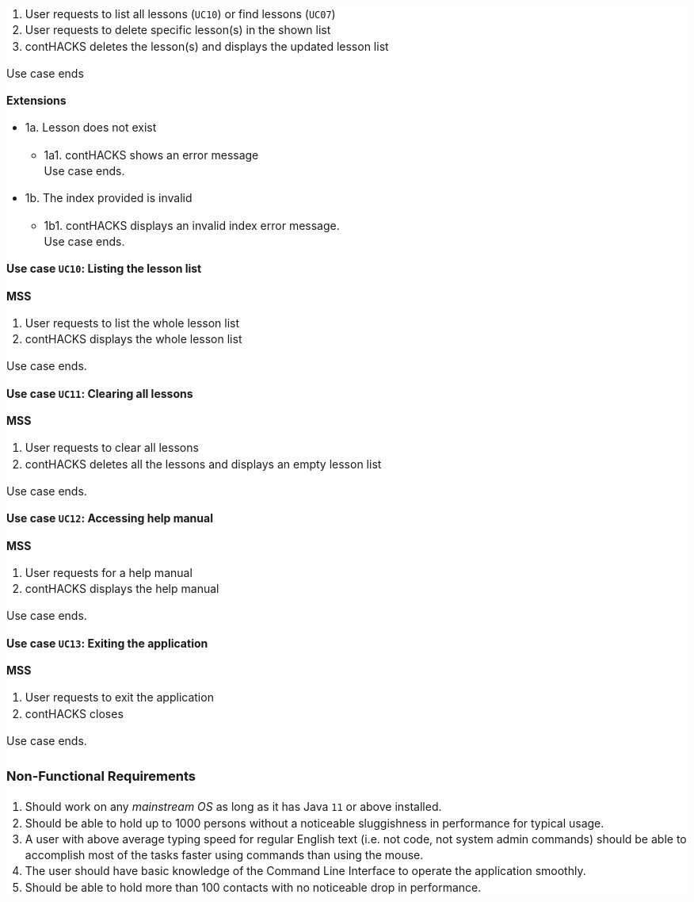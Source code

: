 1. User requests to list all lessons (`UC10`) or find lessons (`UC07`)
2. User requests to delete specific lesson(s) in the shown list
3. contHACKS deletes the lesson(s) and displays the updated lesson list

Use case ends

**Extensions**
* 1a. Lesson does not exist
    * 1a1. contHACKS shows an error message <br/>
      Use case ends.
  
* 1b. The index provided is invalid
  * 1b1. contHACKS displays an invalid index error message. <br>
    Use case ends.


**Use case `UC10`: Listing the lesson list**

**MSS**

1. User requests to list the whole lesson list
2. contHACKS displays the whole lesson list

Use case ends.


**Use case `UC11`: Clearing all lessons**

**MSS**

1. User requests to clear all lessons
2. contHACKS deletes all the lessons and displays an empty lesson list

Use case ends.


**Use case `UC12`: Accessing help manual**

**MSS**

1. User requests for a help manual
2. contHACKS displays the help manual

Use case ends.

**Use case `UC13`: Exiting the application**

**MSS**

1. User requests to exit the application
2. contHACKS closes

Use case ends.


### Non-Functional Requirements

1.  Should work on any _mainstream OS_ as long as it has Java `11` or above installed.
2.  Should be able to hold up to 1000 persons without a noticeable sluggishness in performance for typical usage.
3.  A user with above average typing speed for regular English text (i.e. not code, not system admin commands) should be able to accomplish most of the tasks faster using commands than using the mouse.
4.  The user should have basic knowledge of the Command Line Interface to operate the application smoothly.
5.  Should be able to hold more than 100 contacts with no noticeable drop in performance.
